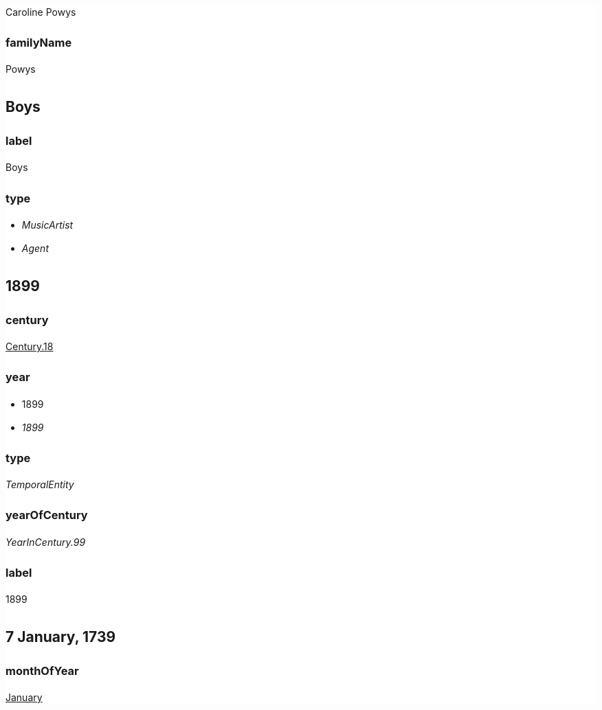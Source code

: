 
Caroline Powys

### familyName


Powys

## Boys

### label


Boys

### type

 - *MusicArtist*

 - *Agent*

## 1899

### century


[Century.18](#Century.18)

### year

 - 1899

 - *1899*

### type


*TemporalEntity*

### yearOfCentury


*YearInCentury.99*

### label


1899

## 7 January, 1739

### monthOfYear


[January](#January)
